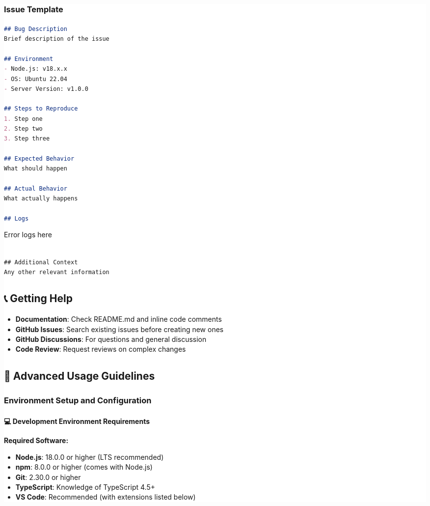 ### Issue Template

```markdown
## Bug Description
Brief description of the issue

## Environment
- Node.js: v18.x.x
- OS: Ubuntu 22.04
- Server Version: v1.0.0

## Steps to Reproduce
1. Step one
2. Step two
3. Step three

## Expected Behavior
What should happen

## Actual Behavior
What actually happens

## Logs
```
Error logs here
```

## Additional Context
Any other relevant information
```

## 📞 Getting Help

- **Documentation**: Check README.md and inline code comments
- **GitHub Issues**: Search existing issues before creating new ones
- **GitHub Discussions**: For questions and general discussion
- **Code Review**: Request reviews on complex changes

## 🔧 Advanced Usage Guidelines

### Environment Setup and Configuration

#### 💻 Development Environment Requirements

**Required Software:**
- **Node.js**: 18.0.0 or higher (LTS recommended)
- **npm**: 8.0.0 or higher (comes with Node.js)
- **Git**: 2.30.0 or higher
- **TypeScript**: Knowledge of TypeScript 4.5+
- **VS Code**: Recommended (with extensions listed below)
